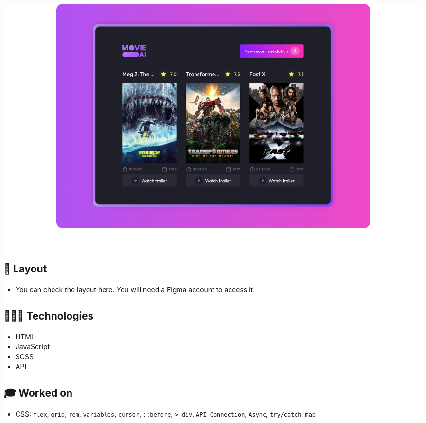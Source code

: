 <p align="center">
  <img alt="Landing page created for the event." src=".github/preview-cover.png" width="75%" />
</p>

<br/>

## 🎨 Layout

- You can check the layout [here](https://www.figma.com/community/file/1266028958590001589). You will need a [Figma](https://figma.com) account to access it.


## 🧑🏻‍💻 Technologies

- HTML
- JavaScript
- SCSS
- API

## 🎓 Worked on

- CSS: `flex`, `grid`, `rem`, `variables`, `cursor`, `::before`, `> div`, `API Connection`, `Async`, `try/catch`, `map`
